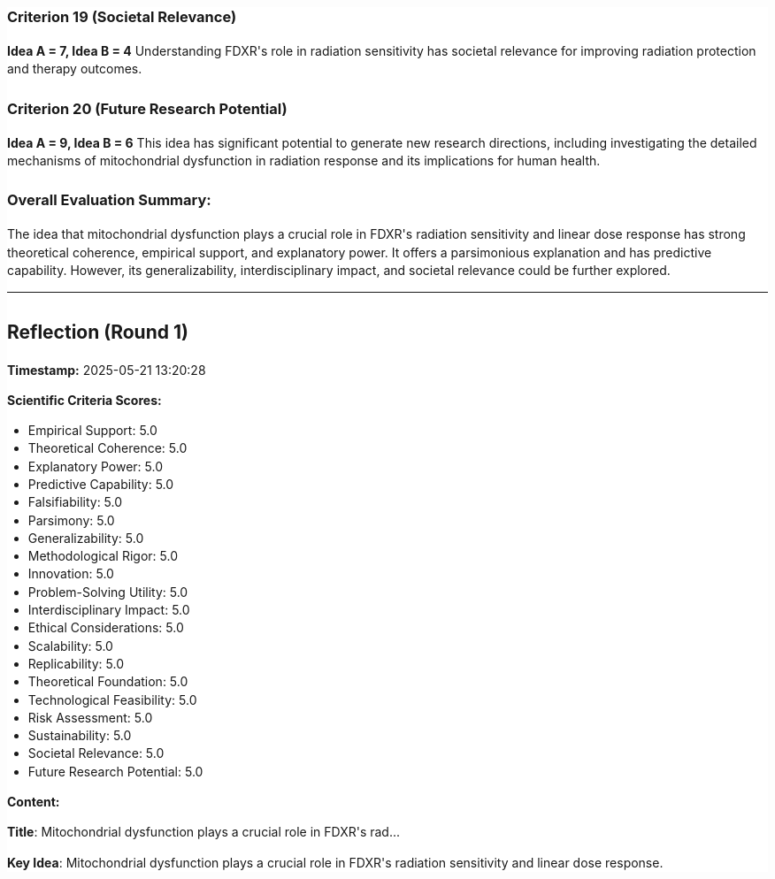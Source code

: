 ### Criterion 19 (Societal Relevance)
**Idea A = 7, Idea B = 4**
Understanding FDXR's role in radiation sensitivity has societal relevance for improving radiation protection and therapy outcomes.

### Criterion 20 (Future Research Potential)
**Idea A = 9, Idea B = 6**
This idea has significant potential to generate new research directions, including investigating the detailed mechanisms of mitochondrial dysfunction in radiation response and its implications for human health.

### Overall Evaluation Summary:
The idea that mitochondrial dysfunction plays a crucial role in FDXR's radiation sensitivity and linear dose response has strong theoretical coherence, empirical support, and explanatory power. It offers a parsimonious explanation and has predictive capability. However, its generalizability, interdisciplinary impact, and societal relevance could be further explored.



---

## Reflection (Round 1)

**Timestamp:** 2025-05-21 13:20:28

**Scientific Criteria Scores:**

- Empirical Support: 5.0
- Theoretical Coherence: 5.0
- Explanatory Power: 5.0
- Predictive Capability: 5.0
- Falsifiability: 5.0
- Parsimony: 5.0
- Generalizability: 5.0
- Methodological Rigor: 5.0
- Innovation: 5.0
- Problem-Solving Utility: 5.0
- Interdisciplinary Impact: 5.0
- Ethical Considerations: 5.0
- Scalability: 5.0
- Replicability: 5.0
- Theoretical Foundation: 5.0
- Technological Feasibility: 5.0
- Risk Assessment: 5.0
- Sustainability: 5.0
- Societal Relevance: 5.0
- Future Research Potential: 5.0

**Content:**

**Title**: Mitochondrial dysfunction plays a crucial role in FDXR's rad...

**Key Idea**: Mitochondrial dysfunction plays a crucial role in FDXR's radiation sensitivity and linear dose response.
